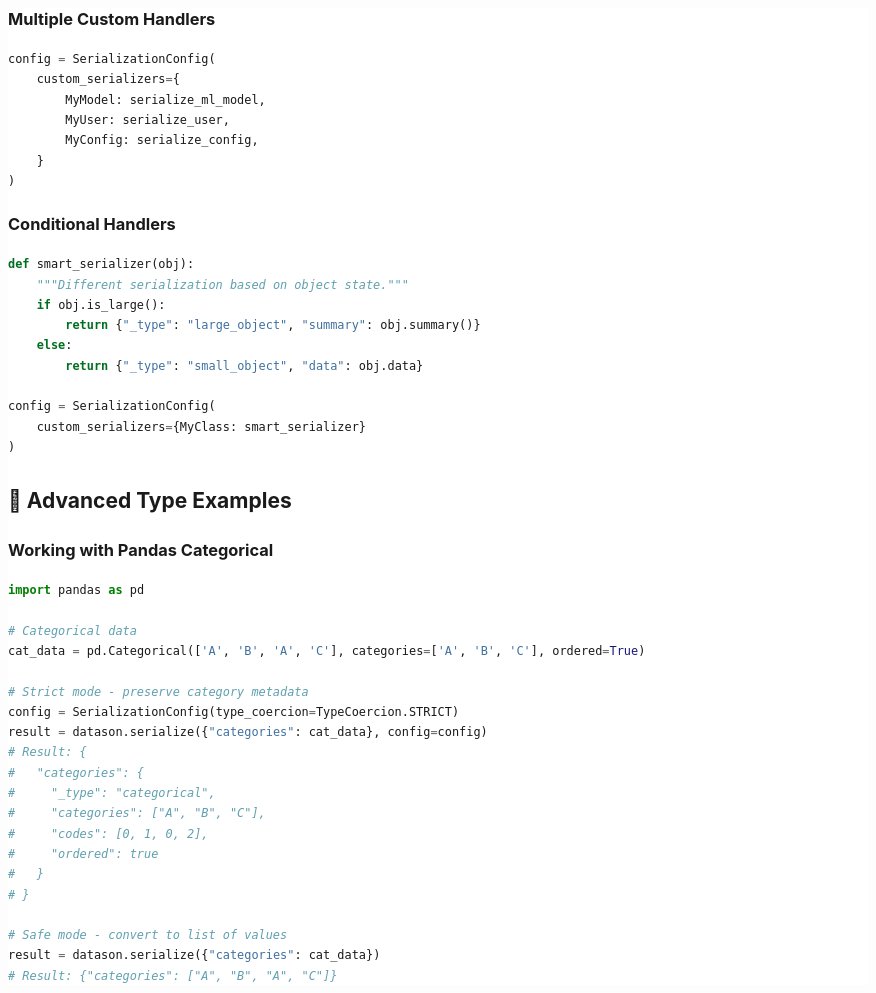 ### Multiple Custom Handlers
```python
config = SerializationConfig(
    custom_serializers={
        MyModel: serialize_ml_model,
        MyUser: serialize_user,
        MyConfig: serialize_config,
    }
)
```

### Conditional Handlers
```python
def smart_serializer(obj):
    """Different serialization based on object state."""
    if obj.is_large():
        return {"_type": "large_object", "summary": obj.summary()}
    else:
        return {"_type": "small_object", "data": obj.data}

config = SerializationConfig(
    custom_serializers={MyClass: smart_serializer}
)
```

## 🧪 Advanced Type Examples

### Working with Pandas Categorical
```python
import pandas as pd

# Categorical data
cat_data = pd.Categorical(['A', 'B', 'A', 'C'], categories=['A', 'B', 'C'], ordered=True)

# Strict mode - preserve category metadata
config = SerializationConfig(type_coercion=TypeCoercion.STRICT)
result = datason.serialize({"categories": cat_data}, config=config)
# Result: {
#   "categories": {
#     "_type": "categorical",
#     "categories": ["A", "B", "C"],
#     "codes": [0, 1, 0, 2],
#     "ordered": true
#   }
# }

# Safe mode - convert to list of values
result = datason.serialize({"categories": cat_data})
# Result: {"categories": ["A", "B", "A", "C"]}
```
